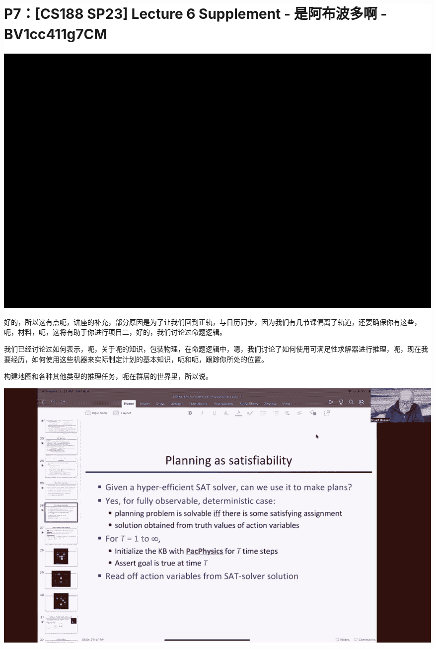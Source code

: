 # P7：[CS188 SP23] Lecture 6 Supplement - 是阿布波多啊 - BV1cc411g7CM

![](img/f36694504fc067b5f4ac1808ad730e5c_0.png)

好的，所以这有点呃，讲座的补充，部分原因是为了让我们回到正轨，与日历同步，因为我们有几节课偏离了轨道，还要确保你有这些，呃，材料，呃，这将有助于你进行项目二，好的，我们讨论过命题逻辑。

我们已经讨论过如何表示，呃，关于呃的知识，包装物理，在命题逻辑中，嗯，我们讨论了如何使用可满足性求解器进行推理，呃，现在我要经历，如何使用这些机器来实际制定计划的基本知识，呃和呃，跟踪你所处的位置。

构建地图和各种其他类型的推理任务，呃在群居的世界里，所以说。

![](img/f36694504fc067b5f4ac1808ad730e5c_2.png)
